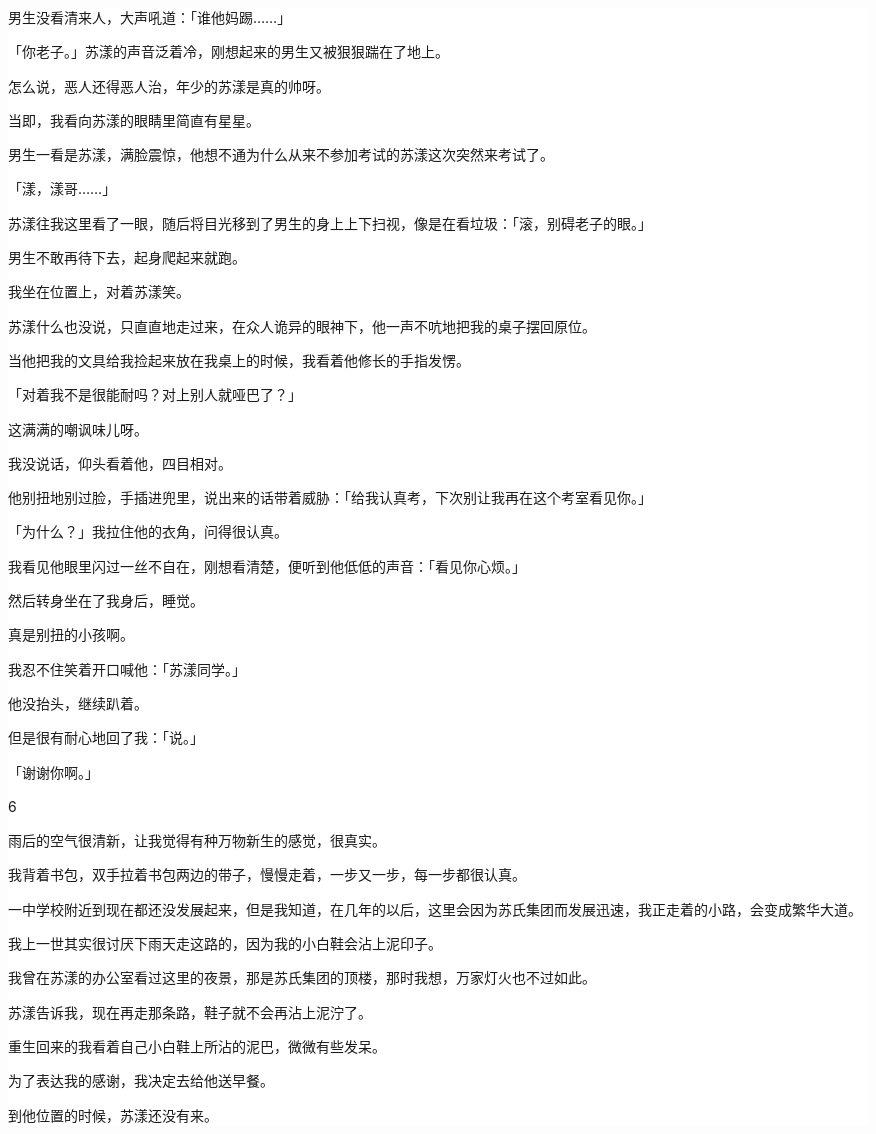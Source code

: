 男生没看清来人，大声吼道：「谁他妈踢……」

「你老子。」苏漾的声音泛着冷，刚想起来的男生又被狠狠踹在了地上。

怎么说，恶人还得恶人治，年少的苏漾是真的帅呀。

当即，我看向苏漾的眼睛里简直有星星。

男生一看是苏漾，满脸震惊，他想不通为什么从来不参加考试的苏漾这次突然来考试了。

「漾，漾哥……」

苏漾往我这里看了一眼，随后将目光移到了男生的身上上下扫视，像是在看垃圾：「滚，别碍老子的眼。」

男生不敢再待下去，起身爬起来就跑。

我坐在位置上，对着苏漾笑。

苏漾什么也没说，只直直地走过来，在众人诡异的眼神下，他一声不吭地把我的桌子摆回原位。

当他把我的文具给我捡起来放在我桌上的时候，我看着他修长的手指发愣。

「对着我不是很能耐吗？对上别人就哑巴了？」

这满满的嘲讽味儿呀。

我没说话，仰头看着他，四目相对。

他别扭地别过脸，手插进兜里，说出来的话带着威胁：「给我认真考，下次别让我再在这个考室看见你。」

「为什么？」我拉住他的衣角，问得很认真。

我看见他眼里闪过一丝不自在，刚想看清楚，便听到他低低的声音：「看见你心烦。」

然后转身坐在了我身后，睡觉。

真是别扭的小孩啊。

我忍不住笑着开口喊他：「苏漾同学。」

他没抬头，继续趴着。

但是很有耐心地回了我：「说。」

「谢谢你啊。」

6

雨后的空气很清新，让我觉得有种万物新生的感觉，很真实。

我背着书包，双手拉着书包两边的带子，慢慢走着，一步又一步，每一步都很认真。

一中学校附近到现在都还没发展起来，但是我知道，在几年的以后，这里会因为苏氏集团而发展迅速，我正走着的小路，会变成繁华大道。

我上一世其实很讨厌下雨天走这路的，因为我的小白鞋会沾上泥印子。

我曾在苏漾的办公室看过这里的夜景，那是苏氏集团的顶楼，那时我想，万家灯火也不过如此。

苏漾告诉我，现在再走那条路，鞋子就不会再沾上泥泞了。

重生回来的我看着自己小白鞋上所沾的泥巴，微微有些发呆。

为了表达我的感谢，我决定去给他送早餐。

到他位置的时候，苏漾还没有来。
